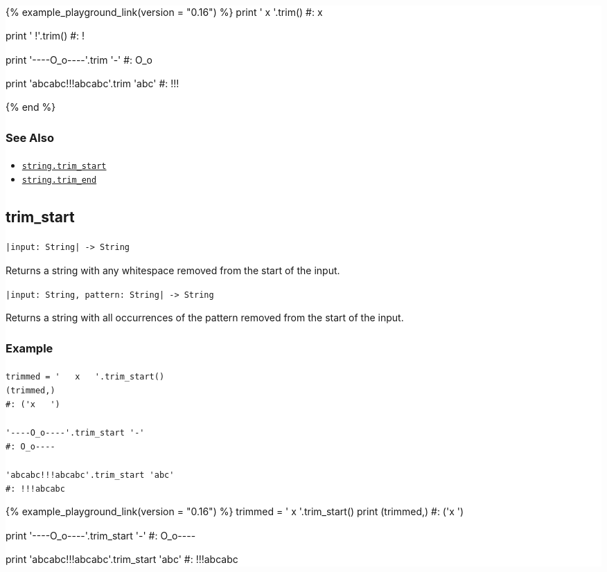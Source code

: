 {% example_playground_link(version = "0.16") %}
print '   x   '.trim()
#: x

print '     !'.trim()
#: !

print '----O_o----'.trim '-'
#: O_o

print 'abcabc!!!abcabc'.trim 'abc'
#: !!!

{% end %}
### See Also

* [`string.trim_start`](#trim-start)
* [`string.trim_end`](#trim-end)

## trim_start

````kototype
|input: String| -> String
````

Returns a string with any whitespace removed from the start of the input.

````kototype
|input: String, pattern: String| -> String
````

Returns a string with all occurrences of the pattern removed from the start of the input.

### Example

````koto
trimmed = '   x   '.trim_start()
(trimmed,)
#: ('x   ')

'----O_o----'.trim_start '-'
#: O_o----

'abcabc!!!abcabc'.trim_start 'abc'
#: !!!abcabc
````

{% example_playground_link(version = "0.16") %}
trimmed = '   x   '.trim_start()
print (trimmed,)
#: ('x   ')

print '----O_o----'.trim_start '-'
#: O_o----

print 'abcabc!!!abcabc'.trim_start 'abc'
#: !!!abcabc
